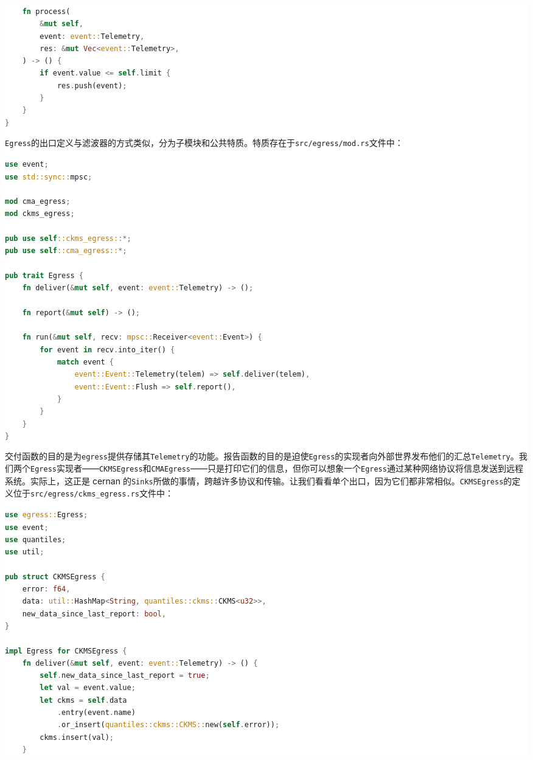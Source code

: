```rs
    fn process(
        &mut self,
        event: event::Telemetry,
        res: &mut Vec<event::Telemetry>,
    ) -> () {
        if event.value <= self.limit {
            res.push(event);
        }
    }
}
```

`Egress`的出口定义与滤波器的方式类似，分为子模块和公共特质。特质存在于`src/egress/mod.rs`文件中：

```rs
use event;
use std::sync::mpsc;

mod cma_egress;
mod ckms_egress;

pub use self::ckms_egress::*;
pub use self::cma_egress::*;

pub trait Egress {
    fn deliver(&mut self, event: event::Telemetry) -> ();

    fn report(&mut self) -> ();

    fn run(&mut self, recv: mpsc::Receiver<event::Event>) {
        for event in recv.into_iter() {
            match event {
                event::Event::Telemetry(telem) => self.deliver(telem),
                event::Event::Flush => self.report(),
            }
        }
    }
}
```

交付函数的目的是为`egress`提供存储其`Telemetry`的功能。报告函数的目的是迫使`Egress`的实现者向外部世界发布他们的汇总`Telemetry`。我们两个`Egress`实现者——`CKMSEgress`和`CMAEgress`——只是打印它们的信息，但你可以想象一个`Egress`通过某种网络协议将信息发送到远程系统。实际上，这正是 cernan 的`Sinks`所做的事情，跨越许多协议和传输。让我们看看单个出口，因为它们都非常相似。`CKMSEgress`的定义位于`src/egress/ckms_egress.rs`文件中：

```rs
use egress::Egress;
use event;
use quantiles;
use util;

pub struct CKMSEgress {
    error: f64,
    data: util::HashMap<String, quantiles::ckms::CKMS<u32>>,
    new_data_since_last_report: bool,
}

impl Egress for CKMSEgress {
    fn deliver(&mut self, event: event::Telemetry) -> () {
        self.new_data_since_last_report = true;
        let val = event.value;
        let ckms = self.data
            .entry(event.name)
            .or_insert(quantiles::ckms::CKMS::new(self.error));
        ckms.insert(val);
    }
```